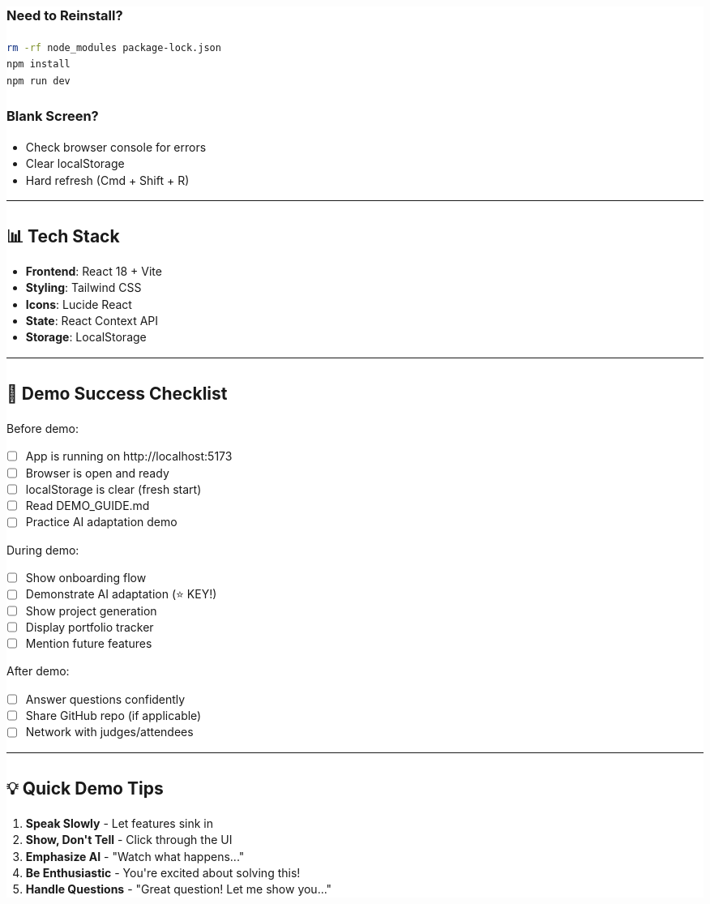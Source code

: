 ### Need to Reinstall?
```bash
rm -rf node_modules package-lock.json
npm install
npm run dev
```

### Blank Screen?
- Check browser console for errors
- Clear localStorage
- Hard refresh (Cmd + Shift + R)

---

## 📊 Tech Stack

- **Frontend**: React 18 + Vite
- **Styling**: Tailwind CSS
- **Icons**: Lucide React
- **State**: React Context API
- **Storage**: LocalStorage

---

## 🎯 Demo Success Checklist

Before demo:
- [ ] App is running on http://localhost:5173
- [ ] Browser is open and ready
- [ ] localStorage is clear (fresh start)
- [ ] Read DEMO_GUIDE.md
- [ ] Practice AI adaptation demo

During demo:
- [ ] Show onboarding flow
- [ ] Demonstrate AI adaptation (⭐ KEY!)
- [ ] Show project generation
- [ ] Display portfolio tracker
- [ ] Mention future features

After demo:
- [ ] Answer questions confidently
- [ ] Share GitHub repo (if applicable)
- [ ] Network with judges/attendees

---

## 💡 Quick Demo Tips

1. **Speak Slowly** - Let features sink in
2. **Show, Don't Tell** - Click through the UI
3. **Emphasize AI** - "Watch what happens..."
4. **Be Enthusiastic** - You're excited about solving this!
5. **Handle Questions** - "Great question! Let me show you..."
